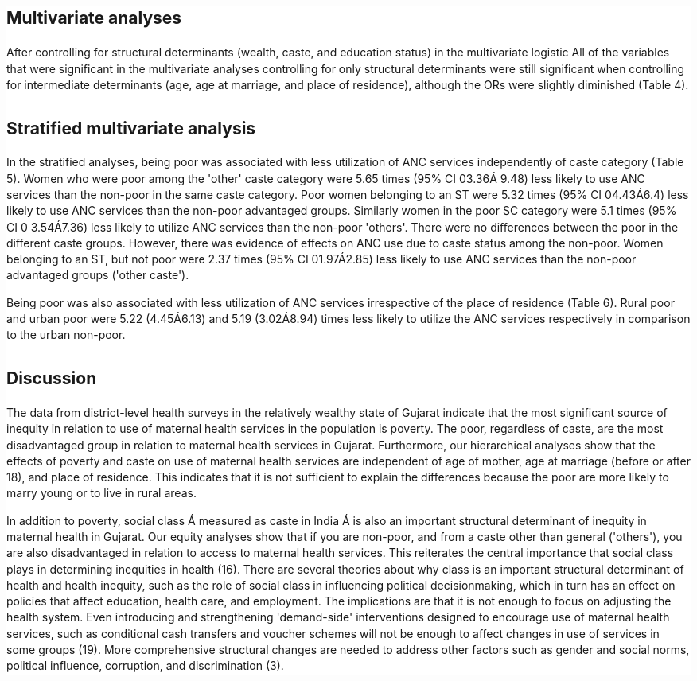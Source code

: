 
## Multivariate analyses

After controlling for structural determinants (wealth, caste, and education status) in the multivariate logistic    All of the variables that were significant in the multivariate analyses controlling for only structural determinants were still significant when controlling for intermediate determinants (age, age at marriage, and place of residence), although the ORs were slightly diminished (Table 4).


## Stratified multivariate analysis

In the stratified analyses, being poor was associated with less utilization of ANC services independently of caste category (Table 5). Women who were poor among the 'other' caste category were 5.65 times (95% CI 03.36Á 9.48) less likely to use ANC services than the non-poor in the same caste category. Poor women belonging to an ST were 5.32 times (95% CI 04.43Á6.4) less likely to use ANC services than the non-poor advantaged groups. Similarly women in the poor SC category were 5.1 times (95% CI 0 3.54Á7.36) less likely to utilize ANC services than the non-poor 'others'. There were no differences between the poor in the different caste groups. However, there was evidence of effects on ANC use due to caste status among the non-poor. Women belonging to an ST, but not poor were 2.37 times (95% CI 01.97Á2.85) less likely to use ANC services than the non-poor advantaged groups ('other caste').

Being poor was also associated with less utilization of ANC services irrespective of the place of residence (Table 6). Rural poor and urban poor were 5.22 (4.45Á6.13) and 5.19 (3.02Á8.94) times less likely to utilize the ANC services respectively in comparison to the urban non-poor.


## Discussion

The data from district-level health surveys in the relatively wealthy state of Gujarat indicate that the most significant source of inequity in relation to use of maternal health services in the population is poverty. The poor, regardless of caste, are the most disadvantaged group in relation to maternal health services in Gujarat. Furthermore, our hierarchical analyses show that the effects of poverty and caste on use of maternal health services are independent of age of mother, age at marriage (before or after 18), and place of residence. This indicates that it is not sufficient to explain the differences because the poor are more likely to marry young or to live in rural areas.

In addition to poverty, social class Á measured as caste in India Á is also an important structural determinant of inequity in maternal health in Gujarat. Our equity analyses show that if you are non-poor, and from a caste other than general ('others'), you are also disadvantaged in relation to access to maternal health services. This reiterates the central importance that social class plays in determining inequities in health (16). There are several theories about why class is an important structural determinant of health and health inequity, such as the role of social class in influencing political decisionmaking, which in turn has an effect on policies that affect education, health care, and employment. The implications are that it is not enough to focus on adjusting the health system. Even introducing and strengthening 'demand-side' interventions designed to encourage use of maternal health services, such as conditional cash transfers and voucher schemes will not be enough to affect changes in use of services in some groups (19). More comprehensive structural changes are needed to address other factors such as gender and social norms, political influence, corruption, and discrimination (3).


